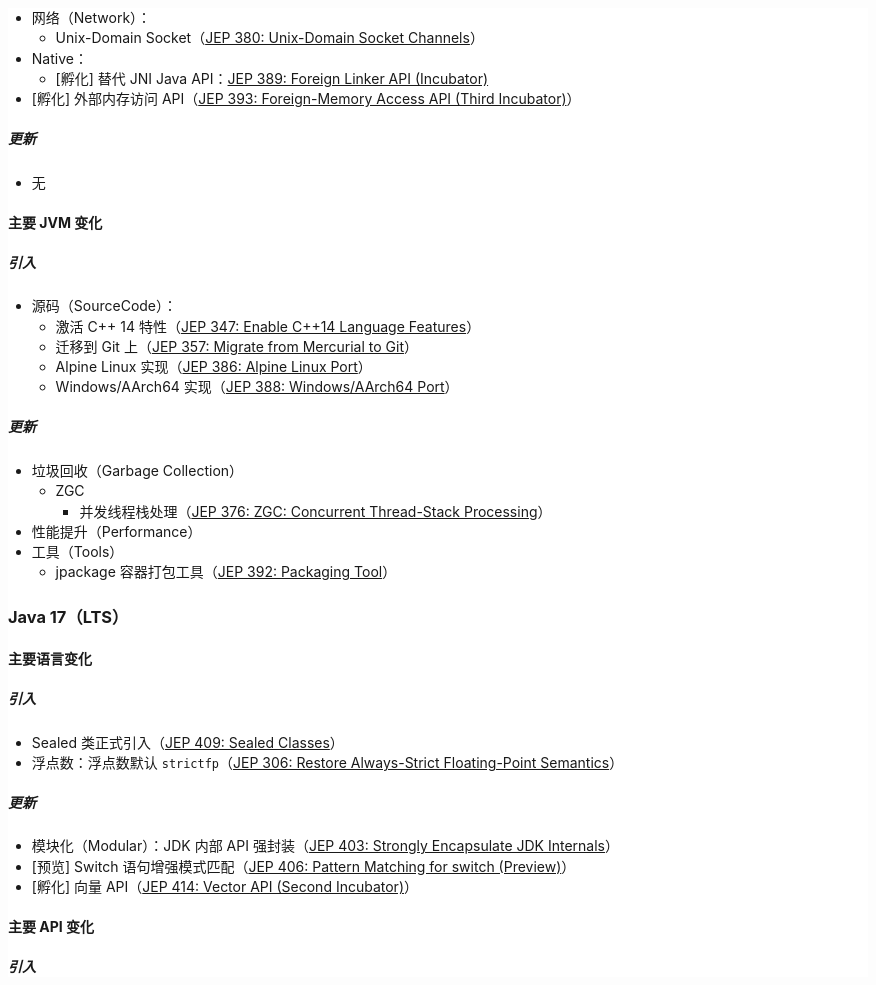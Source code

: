 - 网络（Network）：
   - Unix-Domain Socket（[JEP 380: Unix-Domain Socket Channels](https://openjdk.java.net/jeps/380)）
- Native：
   - [孵化] 替代 JNI Java API：[JEP 389: Foreign Linker API (Incubator)](https://openjdk.java.net/jeps/389)
- [孵化] 外部内存访问 API（[JEP 393: Foreign-Memory Access API (Third Incubator)](https://openjdk.java.net/jeps/393)）
<a name="hjS68"></a>
##### 更新

- 无
<a name="O5LaV"></a>
#### 主要 JVM 变化
<a name="LCYcZ"></a>
##### 引入

- 源码（SourceCode）：
   - 激活 C++ 14 特性（[JEP 347: Enable C++14 Language Features](https://openjdk.java.net/jeps/347)）
   - 迁移到 Git 上（[JEP 357: Migrate from Mercurial to Git](https://openjdk.java.net/jeps/357)）
   - Alpine Linux 实现（[JEP 386: Alpine Linux Port](https://openjdk.java.net/jeps/386)）
   - Windows/AArch64 实现（[JEP 388: Windows/AArch64 Port](https://openjdk.java.net/jeps/388)）
<a name="yU0Kp"></a>
##### 更新

- 垃圾回收（Garbage Collection）
   - ZGC
      - 并发线程栈处理（[JEP 376: ZGC: Concurrent Thread-Stack Processing](https://openjdk.java.net/jeps/376)）
- 性能提升（Performance）
- 工具（Tools）
   - jpackage 容器打包工具（[JEP 392: Packaging Tool](https://openjdk.java.net/jeps/392)）

<a name="eAO7S"></a>
### Java 17（LTS）
<a name="pzOOn"></a>
#### 主要语言变化
<a name="J9HI5"></a>
##### 引入

- Sealed 类正式引入（[JEP 409: Sealed Classes](https://openjdk.java.net/jeps/409)）
- 浮点数：浮点数默认 `strictfp`（[JEP 306: Restore Always-Strict Floating-Point Semantics](https://openjdk.java.net/jeps/306)）
<a name="TeXTg"></a>
##### 更新

- 模块化（Modular）：JDK 内部 API 强封装（[JEP 403: Strongly Encapsulate JDK Internals](https://openjdk.java.net/jeps/403)）
- [预览] Switch 语句增强模式匹配（[JEP 406: Pattern Matching for switch (Preview)](https://openjdk.java.net/jeps/406)）
- [孵化] 向量 API（[JEP 414: Vector API (Second Incubator)](https://openjdk.java.net/jeps/414)）
<a name="AS17Q"></a>
#### 主要 API 变化
<a name="B1byv"></a>
##### 引入
